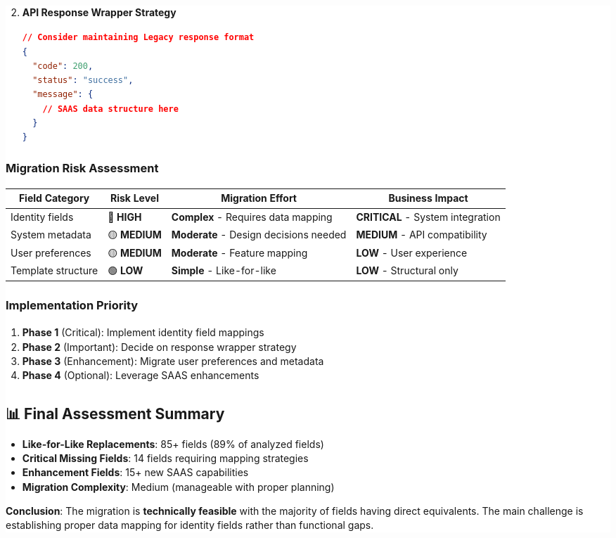 2. **API Response Wrapper Strategy**
   ```json
   // Consider maintaining Legacy response format
   {
     "code": 200,
     "status": "success", 
     "message": {
       // SAAS data structure here
     }
   }
   ```

### Migration Risk Assessment

| Field Category | Risk Level | Migration Effort | Business Impact |
|----------------|------------|------------------|-----------------|
| Identity fields | 🔴 **HIGH** | **Complex** - Requires data mapping | **CRITICAL** - System integration |
| System metadata | 🟡 **MEDIUM** | **Moderate** - Design decisions needed | **MEDIUM** - API compatibility |
| User preferences | 🟡 **MEDIUM** | **Moderate** - Feature mapping | **LOW** - User experience |
| Template structure | 🟢 **LOW** | **Simple** - Like-for-like | **LOW** - Structural only |

### Implementation Priority

1. **Phase 1** (Critical): Implement identity field mappings
2. **Phase 2** (Important): Decide on response wrapper strategy  
3. **Phase 3** (Enhancement): Migrate user preferences and metadata
4. **Phase 4** (Optional): Leverage SAAS enhancements

## 📊 Final Assessment Summary

- **Like-for-Like Replacements**: 85+ fields (89% of analyzed fields)
- **Critical Missing Fields**: 14 fields requiring mapping strategies
- **Enhancement Fields**: 15+ new SAAS capabilities
- **Migration Complexity**: Medium (manageable with proper planning)

**Conclusion**: The migration is **technically feasible** with the majority of fields having direct equivalents. The main challenge is establishing proper data mapping for identity fields rather than functional gaps.